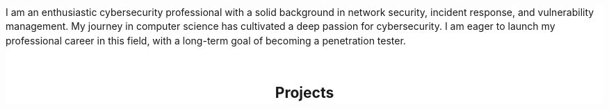 I am an enthusiastic cybersecurity professional with a solid background in network security, incident response, and vulnerability management. My journey in computer science has cultivated a deep passion for cybersecurity. I am eager to launch my professional career in this field, with a long-term goal of becoming a penetration tester.

<h2 style="text-align: center; margin-top: 50px; margin-bottom: 50px;">Projects</h2>

<style>
.project-bubble {
  display: flex;
  align-items: center;
  justify-content: center;
  background-color: #4682B4;
  color: white;
  padding: 10px;
  border-radius: 50%;
  width: 150px;
  height: 150px;
  margin: 10px;
  cursor: pointer;
  transition: all 0.3s ease;
  text-align: center;
  overflow: hidden;
  position: relative;
  box-shadow: 0 10px 20px rgba(0,0,0,0.19), 0 6px 6px rgba(0,0,0,0.23);
  transform: perspective(1000px) rotateY(0deg);
}

.project-bubble:hover {
  transform: perspective(1000px) rotateY(10deg) scale(1.1);
  background-color: rgba(0, 0, 0, 0.5);
}

.project-name {
  display: block;
  transition: opacity 0.3s ease;
}

.associated-project {
  position: absolute;
  top: 0;
  left: 0;
  right: 0;
  bottom: 0;
  display: flex;
  align-items: center;
  justify-content: center;
  opacity: 0;
  transition: opacity 0.3s ease;
}

.project-bubble:hover .associated-project {
  opacity: 1;
}
